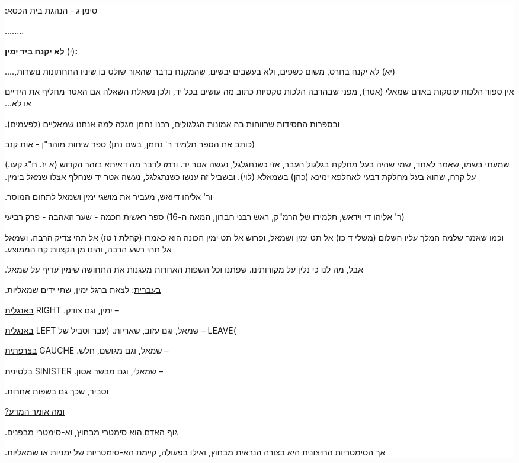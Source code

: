 <span dir="rtl">סימן ג - הנהגת בית הכסא:</span>

<span dir="rtl">........</span>

<span dir="rtl">(י) **לא יקנח ביד ימין**</span>**:**

<span dir="rtl">(יא) לא יקנח בחרס, משום כשפים, ולא בעשבים יבשים, שהמקנח
בדבר שהאור שולט בו שיניו התחתונות נושרות,....</span>

<span dir="rtl">אין ספור הלכות עוסקות באדם שמאלי (אטר), מפני שבהרבה
הלכות טקסיות כתוב מה עושים בכל יד, ולכן נשאלת השאלה אם האטר מחליף את
הידיים או לא...</span>

<span dir="rtl">ובספרות החסידות שרווחות בה אמונות הגלגולים, רבנו נחמן
מגלה למה אנחנו שמאליים (לפעמים).</span>

<u><span dir="rtl">ספר שיחות מוהר"ן - אות קנב</span>
<span dir="rtl">(כותב את הספר תלמיד ר' נחמן, בשם נתן)</span></u>

<span dir="rtl">שמעתי בשמו, שאמר לאחד, שמי שהיה בעל מחלקת בגלגול העבר,
אזי כשנתגלגל, נעשה אטר יד. ורמז לדבר מה דאיתא בזהר הקדוש (א יז. ח"ג
קעו.) על קרח, שהוא בעל מחלקת דבעי לאחלפא ימינא (כהן) בשמאלא (לוי).
ובשביל זה ענשו כשנתגלגל, נעשה אטר יד שנחלף אצלו שמאל בימין.</span>

<span dir="rtl">ור' אליהו דיואש, מעביר את מושגי ימין ושמאל לתחום
המוסר.</span>

<u><span dir="rtl">ספר ראשית חכמה - שער האהבה - פרק רביעי</span>
<span dir="rtl">(ר' אליהו די וידאש, תלמידו של הרמ"ק, ראש רבני חברון,
המאה ה-16)</span></u>

<span dir="rtl">וכמו שאמר שלמה המלך עליו השלום (משלי ד כז) אל תט ימין
ושמאל, ופרוש אל תט ימין הכונה הוא כאמרו (קהלת ז טז) אל תהי צדיק הרבה.
ושמאל אל תהי רשע הרבה, והינו מן הקצוות קח הממוצע.</span>

<span dir="rtl">אבל, מה לנו כי נלין על מקורותינו. שפתנו וכל השפות האחרות
מעגנות את התחושה שימין עדיף על שמאל.</span>

<span dir="rtl"><u>בעברית</u>: לצאת ברגל ימין, שתי ידים שמאליות.</span>

<span dir="rtl"><u>באנגלית</u></span> RIGHT <span dir="rtl">– ימין, וגם
צודק.</span>

<span dir="rtl"><u>באנגלית</u></span> LEFT <span dir="rtl">– שמאל, וגם
עזוּב, שאריות. (עבר וסביל של</span> LEAVE<span dir="rtl">)</span>

<span dir="rtl"><u>בצרפתית</u></span> GAUCHE <span dir="rtl">– שמאל, וגם
מגושם, חלש.</span>

<span dir="rtl"><u>בלטינית</u></span> SINISTER <span dir="rtl">– שמאלי,
וגם מבשר אסון.</span>

<span dir="rtl">וסביר, שכך גם בשפות אחרות.</span>

<span dir="rtl"><u>ומה אומר המדע?</u></span>

<span dir="rtl">גוף האדם הוא סימטרי מבחוץ, וא-סימטרי מבפנים.</span>

<span dir="rtl">אך הסימטריות החיצונית היא בצורה הנראית מבחוץ, ואילו
בפעולה, קיימת הא-סימטריות של ימניות או שמאליות.</span>
